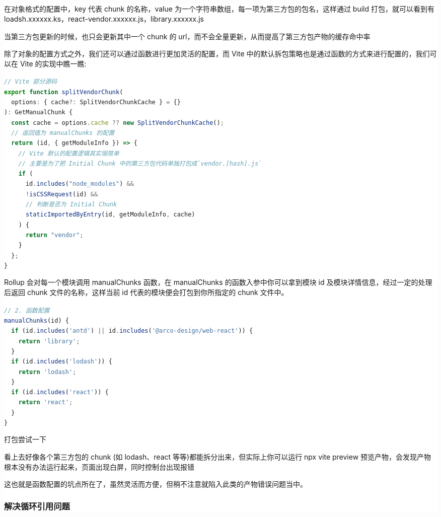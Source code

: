在对象格式的配置中，key 代表 chunk 的名称，value 为一个字符串数组，每一项为第三方包的包名，这样通过 build 打包，就可以看到有 loadsh.xxxxxx.ks，react-vendor.xxxxxx.js，library.xxxxxx.js

当第三方包更新的时候，也只会更新其中一个 chunk 的 url，而不会全量更新，从而提高了第三方包产物的缓存命中率

除了对象的配置方式之外，我们还可以通过函数进行更加灵活的配置，而 Vite 中的默认拆包策略也是通过函数的方式来进行配置的，我们可以在 Vite 的实现中瞧一瞧:

```ts
// Vite 部分源码
export function splitVendorChunk(
  options: { cache?: SplitVendorChunkCache } = {}
): GetManualChunk {
  const cache = options.cache ?? new SplitVendorChunkCache();
  // 返回值为 manualChunks 的配置
  return (id, { getModuleInfo }) => {
    // Vite 默认的配置逻辑其实很简单
    // 主要是为了把 Initial Chunk 中的第三方包代码单独打包成`vendor.[hash].js`
    if (
      id.includes("node_modules") &&
      !isCSSRequest(id) &&
      // 判断是否为 Initial Chunk
      staticImportedByEntry(id, getModuleInfo, cache)
    ) {
      return "vendor";
    }
  };
}
```

Rollup 会对每一个模块调用 manualChunks 函数，在 manualChunks 的函数入参中你可以拿到模块 id 及模块详情信息，经过一定的处理后返回 chunk 文件的名称，这样当前 id 代表的模块便会打包到你所指定的 chunk 文件中。

```js
// 2. 函数配置
manualChunks(id) {
  if (id.includes('antd') || id.includes('@arco-design/web-react')) {
    return 'library';
  }
  if (id.includes('lodash')) {
    return 'lodash';
  }
  if (id.includes('react')) {
    return 'react';
  }
}
```

打包尝试一下

看上去好像各个第三方包的 chunk (如 lodash、react 等等)都能拆分出来，但实际上你可以运行 npx vite preview 预览产物，会发现产物根本没有办法运行起来，页面出现白屏，同时控制台出现报错

这也就是函数配置的坑点所在了，虽然灵活而方便，但稍不注意就陷入此类的产物错误问题当中。

### 解决循环引用问题
